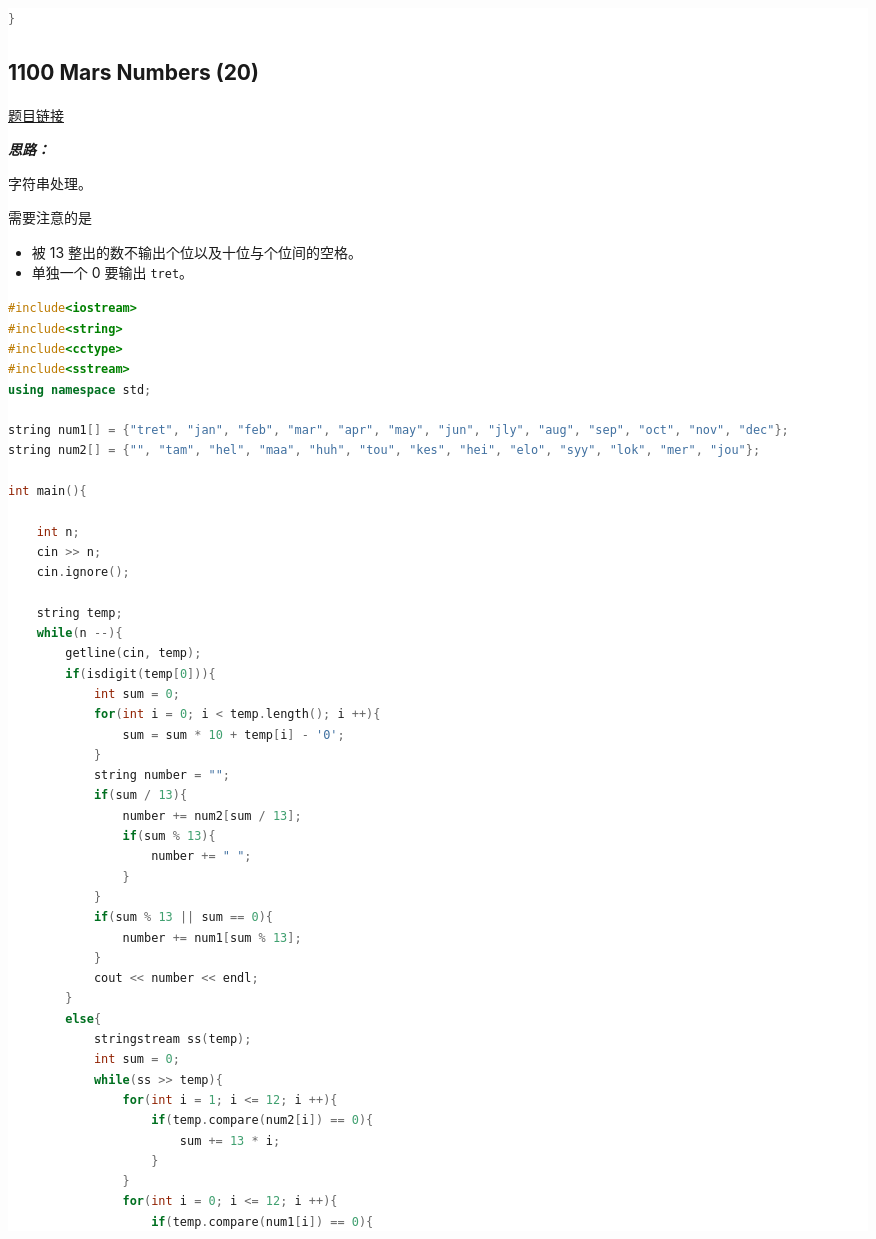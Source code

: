 ```cpp
}
```

## 1100 Mars Numbers (20)

[题目链接](https://pintia.cn/problem-sets/994805342720868352/problems/994805367156883456)

***思路：***

字符串处理。

需要注意的是

- 被 13 整出的数不输出个位以及十位与个位间的空格。
- 单独一个 0 要输出 `tret`。

```cpp
#include<iostream>
#include<string>
#include<cctype>
#include<sstream>
using namespace std; 

string num1[] = {"tret", "jan", "feb", "mar", "apr", "may", "jun", "jly", "aug", "sep", "oct", "nov", "dec"};
string num2[] = {"", "tam", "hel", "maa", "huh", "tou", "kes", "hei", "elo", "syy", "lok", "mer", "jou"};

int main(){

	int n;
	cin >> n;
	cin.ignore();
	
	string temp;
	while(n --){
		getline(cin, temp);
		if(isdigit(temp[0])){
			int sum = 0;
			for(int i = 0; i < temp.length(); i ++){
				sum = sum * 10 + temp[i] - '0';
			}
			string number = "";
			if(sum / 13){
				number += num2[sum / 13];
				if(sum % 13){
					number += " ";
				}
			}
			if(sum % 13 || sum == 0){
				number += num1[sum % 13];
			}
			cout << number << endl;
		}
		else{
			stringstream ss(temp);
			int sum = 0;
			while(ss >> temp){
				for(int i = 1; i <= 12; i ++){
					if(temp.compare(num2[i]) == 0){
						sum += 13 * i;
					}
				}
				for(int i = 0; i <= 12; i ++){
					if(temp.compare(num1[i]) == 0){
```